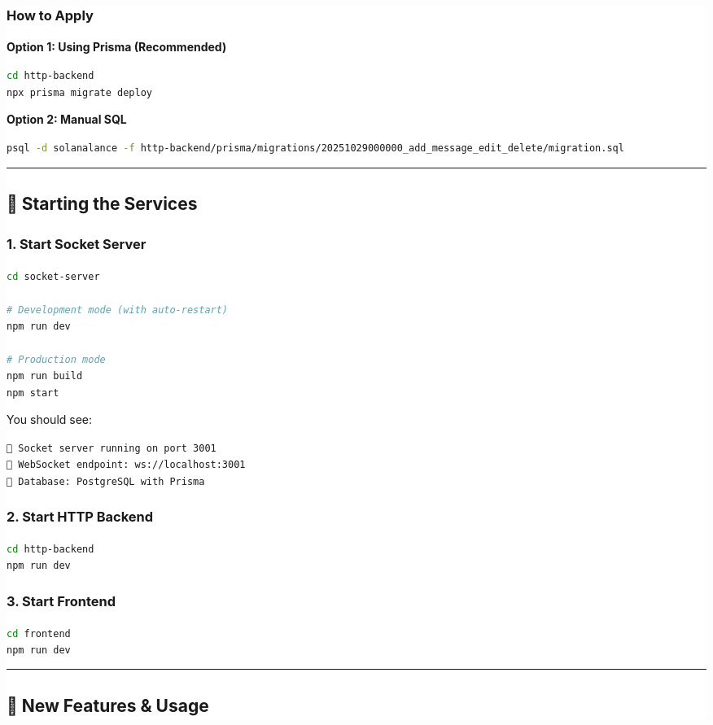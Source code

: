 ### How to Apply

**Option 1: Using Prisma (Recommended)**
```bash
cd http-backend
npx prisma migrate deploy
```

**Option 2: Manual SQL**
```bash
psql -d solanalance -f http-backend/prisma/migrations/20251029000000_add_message_edit_delete/migration.sql
```

---

## 🚀 Starting the Services

### 1. Start Socket Server

```bash
cd socket-server

# Development mode (with auto-restart)
npm run dev

# Production mode
npm run build
npm start
```

You should see:
```
🚀 Socket server running on port 3001
📱 WebSocket endpoint: ws://localhost:3001
💾 Database: PostgreSQL with Prisma
```

### 2. Start HTTP Backend

```bash
cd http-backend
npm run dev
```

### 3. Start Frontend

```bash
cd frontend
npm run dev
```

---

## 🎨 New Features & Usage
